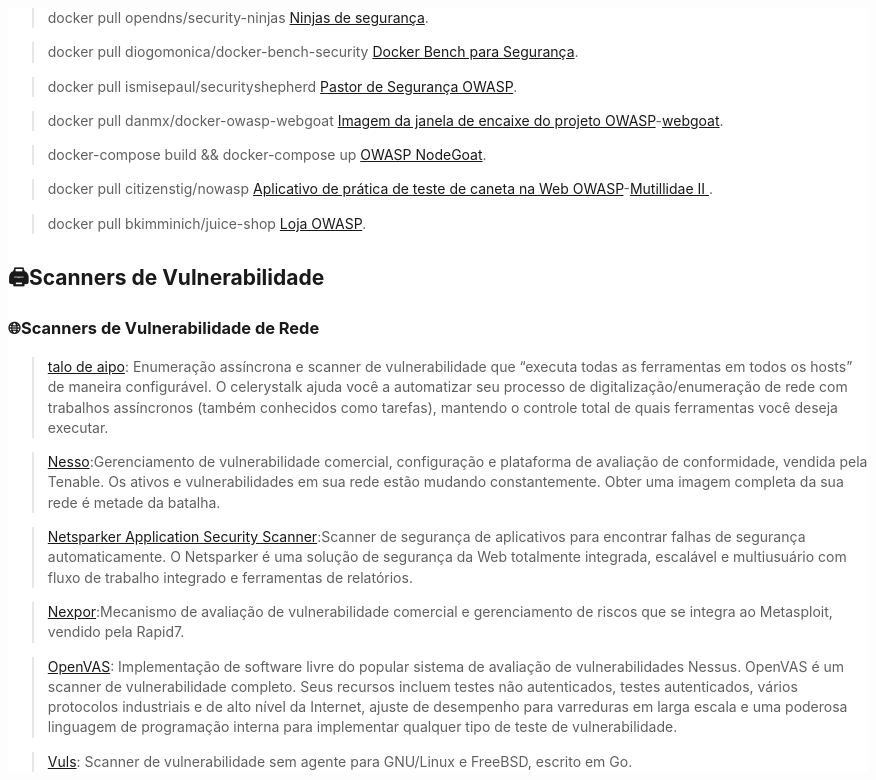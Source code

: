 >docker pull opendns/security-ninjas [Ninjas de segurança](https://hub.docker.com/r/opendns/security-ninjas/).

>docker pull diogomonica/docker-bench-security [ Docker Bench para Segurança](https://hub.docker.com/r/diogomonica/docker-bench-security/).

>docker pull ismisepaul/securityshepherd [Pastor de Segurança OWASP](https://hub.docker.com/r/ismisepaul/securityshepherd/).

>docker pull danmx/docker-owasp-webgoat [Imagem da janela de encaixe do projeto OWASP](https://hub.docker.com/r/danmx/docker-owasp-webgoat/)-[webgoat](https://hub.docker.com/r/danmx/docker-owasp-webgoat/).

>docker-compose build && docker-compose up [ OWASP NodeGoat](https://github.com/owasp/nodegoat#option-3---run-nodegoat-on-docker).

>docker pull citizenstig/nowasp [ Aplicativo de prática de teste de caneta na Web OWASP](https://hub.docker.com/r/citizenstig/nowasp/)-[Mutillidae II ](https://hub.docker.com/r/citizenstig/nowasp/).

>docker pull bkimminich/juice-shop [Loja  OWASP](https://github.com/bkimminich/juice-shop#docker-container--).



##  🖨Scanners de Vulnerabilidade

### 🌐Scanners de Vulnerabilidade de Rede


>[talo de aipo](https://github.com/sethsec/celerystalk): Enumeração assíncrona e scanner de vulnerabilidade que “executa todas as ferramentas em todos os hosts” de maneira configurável.
O celerystalk ajuda você a automatizar seu processo de digitalização/enumeração de rede com trabalhos assíncronos (também conhecidos como tarefas), mantendo o controle total de quais ferramentas você deseja executar.

>[Nesso](https://www.tenable.com/products/nessus-vulnerability-scanner):Gerenciamento de vulnerabilidade comercial, configuração e plataforma de avaliação de conformidade, vendida pela Tenable.
Os ativos e vulnerabilidades em sua rede estão mudando constantemente. Obter uma imagem completa da sua rede é metade da batalha.

>[Netsparker Application Security Scanner](https://www.netsparker.com/pricing/):Scanner de segurança de aplicativos para encontrar falhas de segurança automaticamente.
O Netsparker é uma solução de segurança da Web totalmente integrada, escalável e multiusuário com fluxo de trabalho integrado e ferramentas de relatórios.

>[Nexpor](https://www.rapid7.com/products/nexpose/):Mecanismo de avaliação de vulnerabilidade comercial e gerenciamento de riscos que se integra ao Metasploit, vendido pela Rapid7.

>[OpenVAS](http://www.openvas.org/): Implementação de software livre do popular sistema de avaliação de vulnerabilidades Nessus.
OpenVAS é um scanner de vulnerabilidade completo. Seus recursos incluem testes não autenticados, testes autenticados, vários protocolos industriais e de alto nível da Internet, ajuste de desempenho para varreduras em larga escala e uma poderosa linguagem de programação interna para implementar qualquer tipo de teste de vulnerabilidade.

>[Vuls](https://github.com/future-architect/vuls): Scanner de vulnerabilidade sem agente para GNU/Linux e FreeBSD, escrito em Go.
